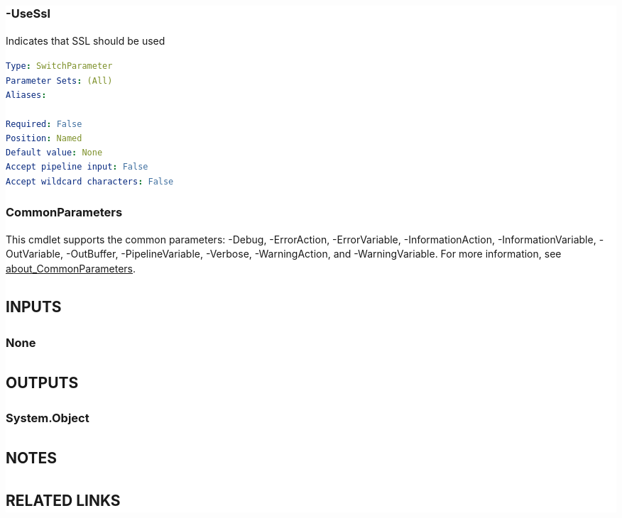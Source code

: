 ### -UseSsl
Indicates that SSL should be used

```yaml
Type: SwitchParameter
Parameter Sets: (All)
Aliases:

Required: False
Position: Named
Default value: None
Accept pipeline input: False
Accept wildcard characters: False
```

### CommonParameters
This cmdlet supports the common parameters: -Debug, -ErrorAction, -ErrorVariable, -InformationAction, -InformationVariable, -OutVariable, -OutBuffer, -PipelineVariable, -Verbose, -WarningAction, and -WarningVariable. For more information, see [about_CommonParameters](http://go.microsoft.com/fwlink/?LinkID=113216).

## INPUTS

### None

## OUTPUTS

### System.Object
## NOTES

## RELATED LINKS
